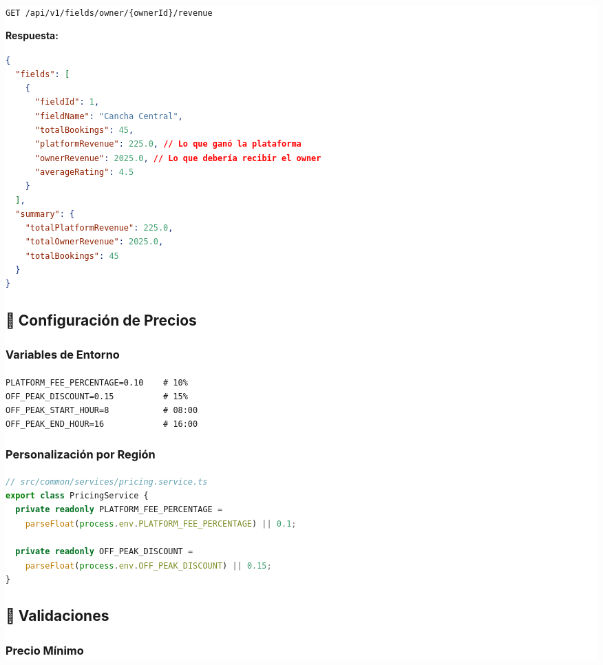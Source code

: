 ```http
GET /api/v1/fields/owner/{ownerId}/revenue
```

**Respuesta:**

```json
{
  "fields": [
    {
      "fieldId": 1,
      "fieldName": "Cancha Central",
      "totalBookings": 45,
      "platformRevenue": 225.0, // Lo que ganó la plataforma
      "ownerRevenue": 2025.0, // Lo que debería recibir el owner
      "averageRating": 4.5
    }
  ],
  "summary": {
    "totalPlatformRevenue": 225.0,
    "totalOwnerRevenue": 2025.0,
    "totalBookings": 45
  }
}
```

## 🔧 Configuración de Precios

### Variables de Entorno

```env
PLATFORM_FEE_PERCENTAGE=0.10    # 10%
OFF_PEAK_DISCOUNT=0.15          # 15%
OFF_PEAK_START_HOUR=8           # 08:00
OFF_PEAK_END_HOUR=16            # 16:00
```

### Personalización por Región

```typescript
// src/common/services/pricing.service.ts
export class PricingService {
  private readonly PLATFORM_FEE_PERCENTAGE =
    parseFloat(process.env.PLATFORM_FEE_PERCENTAGE) || 0.1;

  private readonly OFF_PEAK_DISCOUNT =
    parseFloat(process.env.OFF_PEAK_DISCOUNT) || 0.15;
}
```

## 📝 Validaciones

### Precio Mínimo
